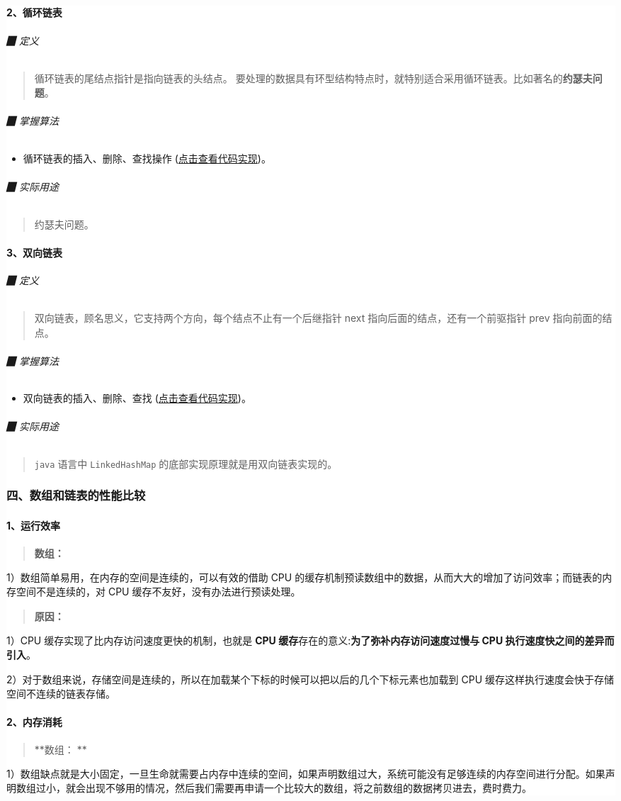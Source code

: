 

#### 2、循环链表

###### ▉ 定义

> 循环链表的尾结点指针是指向链表的头结点。 要处理的数据具有环型结构特点时，就特别适合采用循环链表。比如著名的**约瑟夫问题**。



###### ▉ 掌握算法

- 循环链表的插入、删除、查找操作   ([点击查看代码实现](https://github.com/luxiangqiang/Data-Structure-Coding/blob/master/Link_List/javascript/CircularLinkedList.md ))。



###### ▉ 实际用途

> 约瑟夫问题。



#### 3、双向链表

###### ▉ 定义

> 双向链表，顾名思义，它支持两个方向，每个结点不止有一个后继指针 next 指向后面的结点，还有一个前驱指针 prev 指向前面的结点。



###### ▉ 掌握算法

- 双向链表的插入、删除、查找   ([点击查看代码实现](https://github.com/luxiangqiang/Data-Structure-Coding/blob/master/Link_List/javascript/DoubleLinkedList.md ))。



###### ▉ 实际用途

> `java` 语言中 `LinkedHashMap` 的底部实现原理就是用双向链表实现的。



### 四、数组和链表的性能比较

#### 1、运行效率

> **数组：**

1）数组简单易用，在内存的空间是连续的，可以有效的借助 CPU 的缓存机制预读数组中的数据，从而大大的增加了访问效率；而链表的内存空间不是连续的，对 CPU 缓存不友好，没有办法进行预读处理。

> **原因：**

1）CPU 缓存实现了比内存访问速度更快的机制，也就是 **CPU 缓存**存在的意义:**为了弥补内存访问速度过慢与 CPU 执行速度快之间的差异而引入**。  

2）对于数组来说，存储空间是连续的，所以在加载某个下标的时候可以把以后的几个下标元素也加载到 CPU 缓存这样执行速度会快于存储空间不连续的链表存储。 



#### 2、内存消耗

> **数组： **

1）数组缺点就是大小固定，一旦生命就需要占内存中连续的空间，如果声明数组过大，系统可能没有足够连续的内存空间进行分配。如果声明数组过小，就会出现不够用的情况，然后我们需要再申请一个比较大的数组，将之前数组的数据拷贝进去，费时费力。
